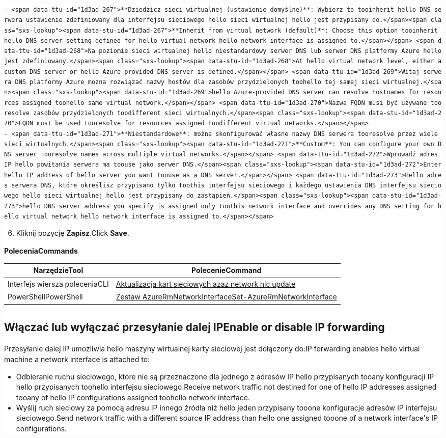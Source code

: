     - <span data-ttu-id="1d3ad-267">**Dziedzicz sieci wirtualnej (ustawienie domyślne)**: Wybierz to tooinherit hello DNS serwera ustawienie zdefiniowany dla interfejsu sieciowego hello sieci wirtualnej hello jest przypisany do.</span><span class="sxs-lookup"><span data-stu-id="1d3ad-267">**Inherit from virtual network (default)**: Choose this option tooinherit hello DNS server setting defined for hello virtual network hello network interface is assigned to.</span></span> <span data-ttu-id="1d3ad-268">Na poziomie sieci wirtualnej hello niestandardowy serwer DNS lub serwer DNS platformy Azure hello jest zdefiniowany.</span><span class="sxs-lookup"><span data-stu-id="1d3ad-268">At hello virtual network level, either a custom DNS server or hello Azure-provided DNS server is defined.</span></span> <span data-ttu-id="1d3ad-269">Witaj serwera DNS platformy Azure można rozwiązać nazwy hostów dla zasobów przydzielonych toohello tej samej sieci wirtualnej.</span><span class="sxs-lookup"><span data-stu-id="1d3ad-269">hello Azure-provided DNS server can resolve hostnames for resources assigned toohello same virtual network.</span></span> <span data-ttu-id="1d3ad-270">Nazwa FQDN musi być używane tooresolve zasobów przydzielonych toodifferent sieci wirtualnych.</span><span class="sxs-lookup"><span data-stu-id="1d3ad-270">FQDN must be used tooresolve for resources assigned toodifferent virtual networks.</span></span>
    - <span data-ttu-id="1d3ad-271">**Niestandardowe**: można skonfigurować własne nazwy DNS serwera tooresolve przez wiele sieci wirtualnych.</span><span class="sxs-lookup"><span data-stu-id="1d3ad-271">**Custom**: You can configure your own DNS server tooresolve names across multiple virtual networks.</span></span> <span data-ttu-id="1d3ad-272">Wprowadź adres IP hello powitania serwera ma toouse jako serwer DNS.</span><span class="sxs-lookup"><span data-stu-id="1d3ad-272">Enter hello IP address of hello server you want toouse as a DNS server.</span></span> <span data-ttu-id="1d3ad-273">Hello adres serwera DNS, które określisz przypisano tylko toothis interfejsu sieciowego i każdego ustawienia DNS interfejsu sieciowego hello sieci wirtualnej hello jest przypisany do zastąpień.</span><span class="sxs-lookup"><span data-stu-id="1d3ad-273">hello DNS server address you specify is assigned only toothis network interface and overrides any DNS setting for hello virtual network hello network interface is assigned to.</span></span>
6. <span data-ttu-id="1d3ad-274">Kliknij pozycję **Zapisz**.</span><span class="sxs-lookup"><span data-stu-id="1d3ad-274">Click **Save**.</span></span>

<span data-ttu-id="1d3ad-275">**Polecenia**</span><span class="sxs-lookup"><span data-stu-id="1d3ad-275">**Commands**</span></span>

|<span data-ttu-id="1d3ad-276">Narzędzie</span><span class="sxs-lookup"><span data-stu-id="1d3ad-276">Tool</span></span>|<span data-ttu-id="1d3ad-277">Polecenie</span><span class="sxs-lookup"><span data-stu-id="1d3ad-277">Command</span></span>|
|---|---|
|<span data-ttu-id="1d3ad-278">Interfejs wiersza polecenia</span><span class="sxs-lookup"><span data-stu-id="1d3ad-278">CLI</span></span>|[<span data-ttu-id="1d3ad-279">Aktualizacja kart sieciowych az</span><span class="sxs-lookup"><span data-stu-id="1d3ad-279">az network nic update</span></span>](/cli/azure/network/nic?toc=%2fazure%2fvirtual-network%2ftoc.json#update)|
|<span data-ttu-id="1d3ad-280">PowerShell</span><span class="sxs-lookup"><span data-stu-id="1d3ad-280">PowerShell</span></span>|[<span data-ttu-id="1d3ad-281">Zestaw AzureRmNetworkInterface</span><span class="sxs-lookup"><span data-stu-id="1d3ad-281">Set-AzureRmNetworkInterface</span></span>](/powershell/module/azurerm.network/set-azurermnetworkinterface?toc=%2fazure%2fvirtual-network%2ftoc.json)|

## <a name="enable-or-disable-ip-forwarding"></a><span data-ttu-id="1d3ad-282">Włączać lub wyłączać przesyłanie dalej IP</span><span class="sxs-lookup"><span data-stu-id="1d3ad-282">Enable or disable IP forwarding</span></span>

<span data-ttu-id="1d3ad-283">Przesyłanie dalej IP umożliwia hello maszyny wirtualnej karty sieciowej jest dołączony do:</span><span class="sxs-lookup"><span data-stu-id="1d3ad-283">IP forwarding enables hello virtual machine a network interface is attached to:</span></span>
- <span data-ttu-id="1d3ad-284">Odbieranie ruchu sieciowego, które nie są przeznaczone dla jednego z adresów IP hello przypisanych tooany konfiguracji IP hello przypisanych toohello interfejsu sieciowego.</span><span class="sxs-lookup"><span data-stu-id="1d3ad-284">Receive network traffic not destined for one of hello IP addresses assigned tooany of hello IP configurations assigned toohello network interface.</span></span>
- <span data-ttu-id="1d3ad-285">Wyślij ruch sieciowy za pomocą adresu IP innego źródła niż hello jeden przypisany tooone konfiguracje adresów IP interfejsu sieciowego.</span><span class="sxs-lookup"><span data-stu-id="1d3ad-285">Send network traffic with a different source IP address than hello one assigned tooone of a network interface's IP configurations.</span></span>
